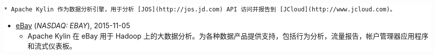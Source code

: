     * Apache Kylin 作为数据分析引擎，用于分析 [JOS](http://jos.jd.com) API 访问并报告到 [JCloud](http://www.jcloud.com)。
* [eBay](http://www.ebay.com)  (_NASDAQ: EBAY_), 2015-11-05
    * Apache Kylin 在 eBay 用于 Hadoop 上的大数据分析。为各种数据产品提供支持，包括行为分析，流量报告，帐户管理器应用程序和流式仪表板。